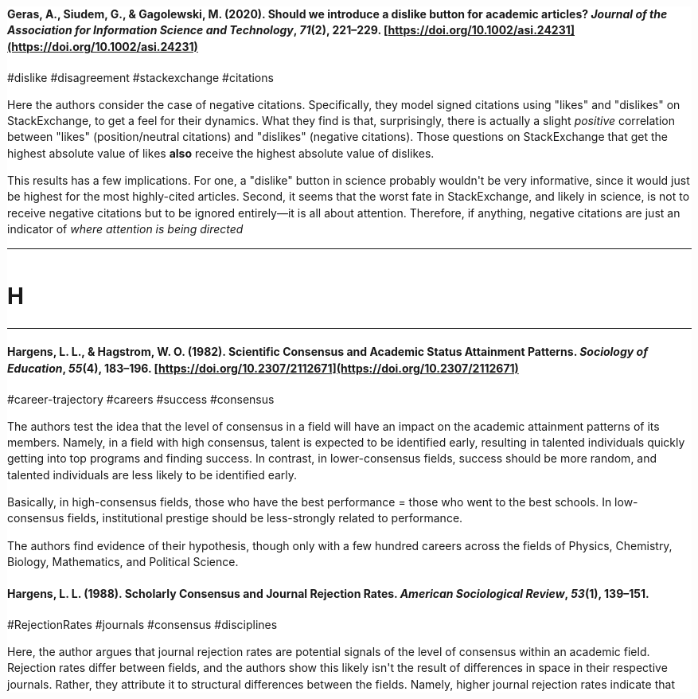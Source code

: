 
#### Geras, A., Siudem, G., & Gagolewski, M. (2020). Should we introduce a dislike button for academic articles? _Journal of the Association for Information Science and Technology_, _71_(2), 221–229. [https://doi.org/10.1002/asi.24231](https://doi.org/10.1002/asi.24231)

#dislike #disagreement #stackexchange #citations 

Here the authors consider the case of negative citations. Specifically, they model signed citations using "likes" and "dislikes" on StackExchange, to get a feel for their dynamics. What they find is that, surprisingly, there is actually a slight *positive* correlation between "likes" (position/neutral citations) and "dislikes" (negative citations). Those questions on StackExchange that get the highest absolute value of likes **also** receive the highest absolute value of dislikes. 

This results has a few implications. For one, a "dislike" button in science probably wouldn't be very informative, since it would just be highest for the most highly-cited articles. Second, it seems that the worst fate in StackExchange, and likely in science, is not to receive negative citations but to be ignored entirely—it is all about attention. Therefore, if anything, negative citations are just an indicator of *where attention is being directed*


---
# H
---

#### Hargens, L. L., & Hagstrom, W. O. (1982). Scientific Consensus and Academic Status Attainment Patterns. _Sociology of Education_, _55_(4), 183–196. [https://doi.org/10.2307/2112671](https://doi.org/10.2307/2112671)

#career-trajectory #careers #success #consensus 

The authors test the idea that the level of consensus in a field will have an impact on the academic attainment patterns of its members. Namely, in a field with high consensus, talent is expected to be identified early, resulting in talented individuals quickly getting into top programs and finding success. In contrast, in lower-consensus fields, success should be more random, and talented individuals are less likely to be identified early.

Basically, in high-consensus fields, those who have the best performance = those who went to the best schools. In low-consensus fields, institutional prestige should be less-strongly related to performance. 

The authors find evidence of their hypothesis, though only with a few hundred careers across the fields of Physics, Chemistry, Biology, Mathematics, and Political Science.


#### Hargens, L. L. (1988). Scholarly Consensus and Journal Rejection Rates. _American Sociological Review_, _53_(1), 139–151.

#RejectionRates #journals #consensus #disciplines 

Here, the author argues that journal rejection rates are potential signals of the level of consensus within an academic field. Rejection rates differ between fields, and the authors show this likely isn't the result of differences in space in their respective journals. Rather, they attribute it to structural differences between the fields. Namely, higher journal rejection rates indicate that 
